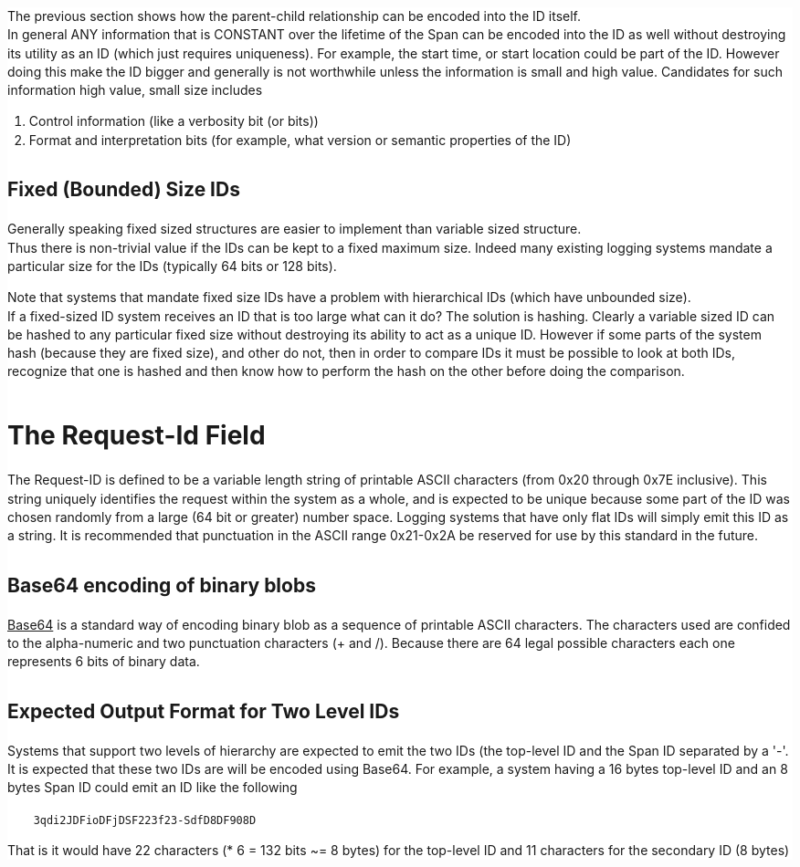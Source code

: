 The previous section shows how the parent-child relationship can be encoded into the ID itself.  
In general ANY information that is CONSTANT over the lifetime of the Span can be encoded into the ID 
as well without destroying its utility as an ID (which just requires uniqueness).   For example, the
start time, or start location could be part of the ID.   However doing this make the ID bigger and 
generally is not worthwhile unless the information is small and high value.   Candidates for such 
information high value, small size includes

1. Control information (like a verbosity bit (or bits))
2. Format and interpretation bits (for example, what version or semantic properties of the ID)

## Fixed (Bounded) Size IDs

Generally speaking fixed sized structures are easier to implement than variable sized structure.   
Thus there is non-trivial value if the IDs can be kept to a fixed maximum size.   Indeed many existing
logging systems mandate a particular size for the IDs (typically 64 bits or 128 bits).  

Note that systems that mandate fixed size IDs have a problem with hierarchical IDs (which have unbounded size).  
If a fixed-sized ID system receives an ID that is too large what can it do?   The solution is hashing.
Clearly a variable sized ID can be hashed to any particular fixed size without destroying its ability
to act as a unique ID.  However if some parts of the system hash (because they are fixed size), and other
do not, then in order to compare IDs it must be possible to look at both IDs, recognize that one is hashed
and then know how to perform the hash on the other before doing the comparison.   

# The Request-Id Field

The Request-ID is defined to be a variable length string of printable ASCII characters 
(from 0x20 through 0x7E inclusive).   This string uniquely identifies the request within 
the system as a whole, and is expected to be unique because some part of the ID was
chosen randomly from a large (64 bit or greater) number space.    Logging systems that
have only flat IDs will simply emit this ID as a string.   It is recommended that 
punctuation in the ASCII range 0x21-0x2A be reserved for use by this standard in the future.  

## Base64 encoding of binary blobs  

[Base64](https://en.wikipedia.org/wiki/Base64) is a standard way of encoding binary blob as 
a sequence of printable ASCII characters.   The characters used are confided to the alpha-numeric 
and two punctuation characters (+ and /).   Because there are 64 legal possible characters each 
one represents 6 bits of binary data.  

## Expected Output Format for Two Level IDs  

Systems that support two levels of hierarchy are expected to emit the two IDs (the top-level ID 
and the Span ID separated by a '-'.    It is expected that these two IDs are will be encoded
using Base64.   For example, a system having a 16 bytes top-level ID and an 8 bytes Span ID could
emit an ID like the following
```
    3qdi2JDFioDFjDSF223f23-SdfD8DF908D
```
That is it would have 22 characters (* 6 = 132 bits ~= 8 bytes) for the top-level ID and 11 characters
for the secondary ID (8 bytes)
